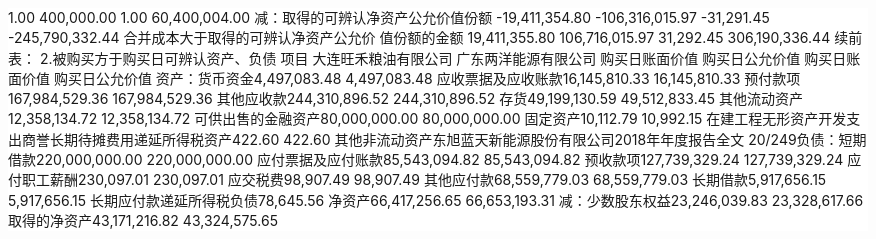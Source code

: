 1.00
400,000.00
1.00
60,400,004.00
减：取得的可辨认净资产公允价值份额
-19,411,354.80
-106,316,015.97
-31,291.45
-245,790,332.44
合并成本大于取得的可辨认净资产公允价
值份额的金额
19,411,355.80
106,716,015.97
31,292.45
306,190,336.44
续前表：
2.被购买方于购买日可辨认资产、负债
项目
大连旺禾粮油有限公司
广东两洋能源有限公司
购买日账面价值
购买日公允价值
购买日账面价值
购买日公允价值
资产：货币资金4,497,083.48
4,497,083.48
应收票据及应收账款16,145,810.33
16,145,810.33
预付款项167,984,529.36
167,984,529.36
其他应收款244,310,896.52
244,310,896.52
存货49,199,130.59
49,512,833.45
其他流动资产12,358,134.72
12,358,134.72
可供出售的金融资产80,000,000.00
80,000,000.00
固定资产10,112.79
10,992.15
在建工程无形资产开发支出商誉长期待摊费用递延所得税资产422.60
422.60
其他非流动资产东旭蓝天新能源股份有限公司2018年年度报告全文
20/249负债：短期借款220,000,000.00
220,000,000.00
应付票据及应付账款85,543,094.82
85,543,094.82
预收款项127,739,329.24
127,739,329.24
应付职工薪酬230,097.01
230,097.01
应交税费98,907.49
98,907.49
其他应付款68,559,779.03
68,559,779.03
长期借款5,917,656.15
5,917,656.15
长期应付款递延所得税负债78,645.56
净资产66,417,256.65
66,653,193.31
减：少数股东权益23,246,039.83
23,328,617.66
取得的净资产43,171,216.82
43,324,575.65